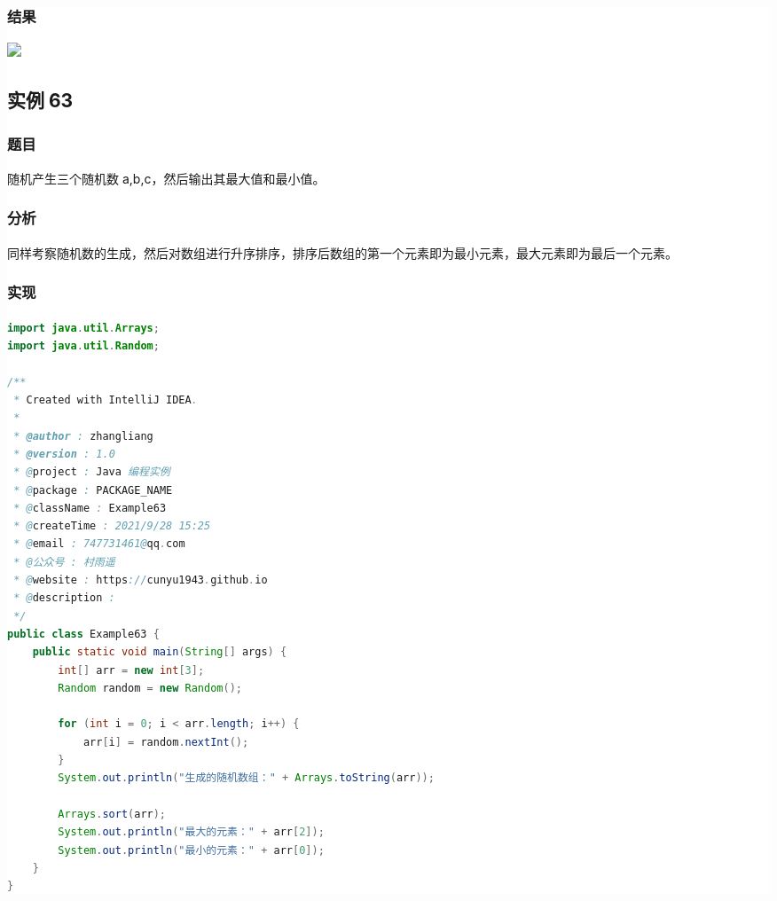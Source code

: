 ### 结果

![](https://cdn.jsdelivr.net/gh/cunyu1943/blog-imgs@main//blog/image-20210928152506437.png)

## 实例 63

### 题目

随机产生三个随机数 a,b,c，然后输出其最大值和最小值。

### 分析

同样考察随机数的生成，然后对数组进行升序排序，排序后数组的第一个元素即为最小元素，最大元素即为最后一个元素。

### 实现

```java
import java.util.Arrays;
import java.util.Random;

/**
 * Created with IntelliJ IDEA.
 *
 * @author : zhangliang
 * @version : 1.0
 * @project : Java 编程实例
 * @package : PACKAGE_NAME
 * @className : Example63
 * @createTime : 2021/9/28 15:25
 * @email : 747731461@qq.com
 * @公众号 : 村雨遥
 * @website : https://cunyu1943.github.io
 * @description :
 */
public class Example63 {
    public static void main(String[] args) {
        int[] arr = new int[3];
        Random random = new Random();

        for (int i = 0; i < arr.length; i++) {
            arr[i] = random.nextInt();
        }
        System.out.println("生成的随机数组：" + Arrays.toString(arr));

        Arrays.sort(arr);
        System.out.println("最大的元素：" + arr[2]);
        System.out.println("最小的元素：" + arr[0]);
    }
}
```
